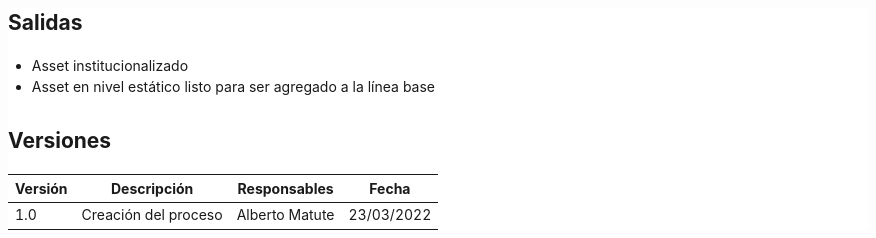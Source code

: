 ## Salidas

- Asset institucionalizado
- Asset en nivel estático listo para ser agregado a la línea base

## Versiones

| Versión | Descripción                | Responsables   | Fecha      |
| ------- | -------------------------- | -------------- | ---------- |
| 1.0     | Creación del proceso       | Alberto Matute | 23/03/2022 |
